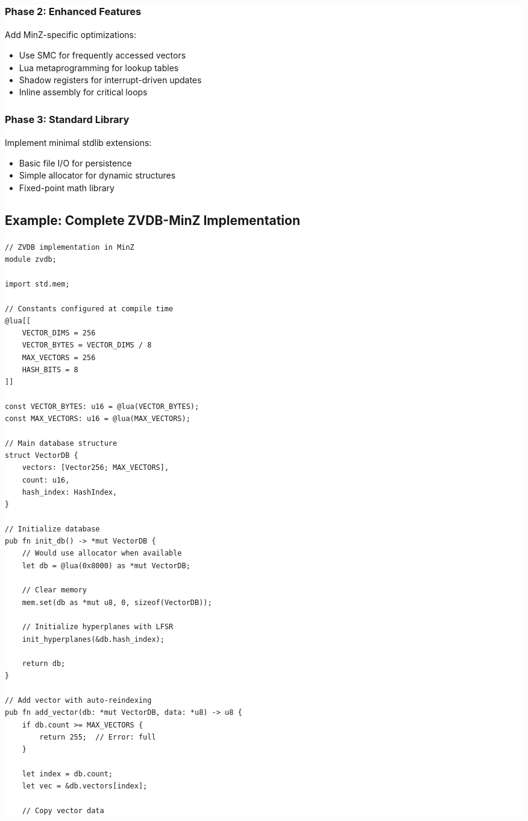 ### Phase 2: Enhanced Features
Add MinZ-specific optimizations:
- Use SMC for frequently accessed vectors
- Lua metaprogramming for lookup tables
- Shadow registers for interrupt-driven updates
- Inline assembly for critical loops

### Phase 3: Standard Library
Implement minimal stdlib extensions:
- Basic file I/O for persistence
- Simple allocator for dynamic structures
- Fixed-point math library

## Example: Complete ZVDB-MinZ Implementation

```minz
// ZVDB implementation in MinZ
module zvdb;

import std.mem;

// Constants configured at compile time
@lua[[
    VECTOR_DIMS = 256
    VECTOR_BYTES = VECTOR_DIMS / 8
    MAX_VECTORS = 256
    HASH_BITS = 8
]]

const VECTOR_BYTES: u16 = @lua(VECTOR_BYTES);
const MAX_VECTORS: u16 = @lua(MAX_VECTORS);

// Main database structure
struct VectorDB {
    vectors: [Vector256; MAX_VECTORS],
    count: u16,
    hash_index: HashIndex,
}

// Initialize database
pub fn init_db() -> *mut VectorDB {
    // Would use allocator when available
    let db = @lua(0x8000) as *mut VectorDB;
    
    // Clear memory
    mem.set(db as *mut u8, 0, sizeof(VectorDB));
    
    // Initialize hyperplanes with LFSR
    init_hyperplanes(&db.hash_index);
    
    return db;
}

// Add vector with auto-reindexing
pub fn add_vector(db: *mut VectorDB, data: *u8) -> u8 {
    if db.count >= MAX_VECTORS {
        return 255;  // Error: full
    }
    
    let index = db.count;
    let vec = &db.vectors[index];
    
    // Copy vector data
```